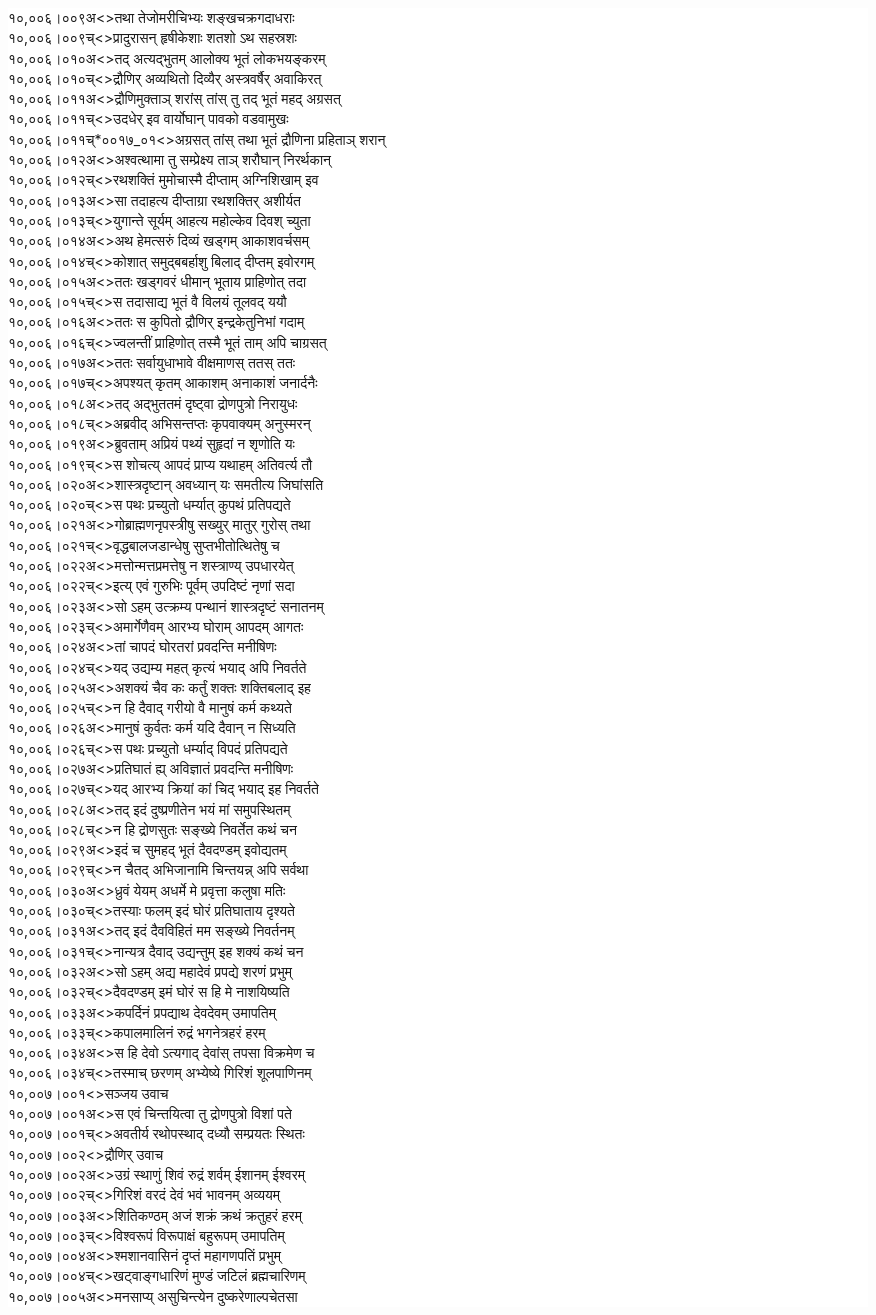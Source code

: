 १०,००६।००९अ<>तथा तेजोमरीचिभ्यः शङ्खचक्रगदाधराः  
१०,००६।००९च्<>प्रादुरासन् हृषीकेशाः शतशो ऽथ सहस्रशः  
१०,००६।०१०अ<>तद् अत्यद्भुतम् आलोक्य भूतं लोकभयङ्करम्  
१०,००६।०१०च्<>द्रौणिर् अव्यथितो दिव्यैर् अस्त्रवर्षैर् अवाकिरत्  
१०,००६।०११अ<>द्रौणिमुक्ताञ् शरांस् तांस् तु तद् भूतं महद् अग्रसत्  
१०,००६।०११च्<>उदधेर् इव वार्योघान् पावको वडवामुखः  
१०,००६।०११च्*००१७_०१<>अग्रसत् तांस् तथा भूतं द्रौणिना प्रहिताञ् शरान्  
१०,००६।०१२अ<>अश्वत्थामा तु सम्प्रेक्ष्य ताञ् शरौघान् निरर्थकान्  
१०,००६।०१२च्<>रथशक्तिं मुमोचास्मै दीप्ताम् अग्निशिखाम् इव  
१०,००६।०१३अ<>सा तदाहत्य दीप्ताग्रा रथशक्तिर् अशीर्यत  
१०,००६।०१३च्<>युगान्ते सूर्यम् आहत्य महोल्केव दिवश् च्युता  
१०,००६।०१४अ<>अथ हेमत्सरुं दिव्यं खड्गम् आकाशवर्चसम्  
१०,००६।०१४च्<>कोशात् समुद्बबर्हाशु बिलाद् दीप्तम् इवोरगम्  
१०,००६।०१५अ<>ततः खड्गवरं धीमान् भूताय प्राहिणोत् तदा  
१०,००६।०१५च्<>स तदासाद्य भूतं वै विलयं तूलवद् ययौ  
१०,००६।०१६अ<>ततः स कुपितो द्रौणिर् इन्द्रकेतुनिभां गदाम्  
१०,००६।०१६च्<>ज्वलन्तीं प्राहिणोत् तस्मै भूतं ताम् अपि चाग्रसत्  
१०,००६।०१७अ<>ततः सर्वायुधाभावे वीक्षमाणस् ततस् ततः  
१०,००६।०१७च्<>अपश्यत् कृतम् आकाशम् अनाकाशं जनार्दनैः  
१०,००६।०१८अ<>तद् अद्भुततमं दृष्ट्वा द्रोणपुत्रो निरायुधः  
१०,००६।०१८च्<>अब्रवीद् अभिसन्तप्तः कृपवाक्यम् अनुस्मरन्  
१०,००६।०१९अ<>ब्रुवताम् अप्रियं पथ्यं सुहृदां न शृणोति यः  
१०,००६।०१९च्<>स शोचत्य् आपदं प्राप्य यथाहम् अतिवर्त्य तौ  
१०,००६।०२०अ<>शास्त्रदृष्टान् अवध्यान् यः समतीत्य जिघांसति  
१०,००६।०२०च्<>स पथः प्रच्युतो धर्म्यात् कुपथं प्रतिपद्यते  
१०,००६।०२१अ<>गोब्राह्मणनृपस्त्रीषु सख्युर् मातुर् गुरोस् तथा  
१०,००६।०२१च्<>वृद्धबालजडान्धेषु सुप्तभीतोत्थितेषु च  
१०,००६।०२२अ<>मत्तोन्मत्तप्रमत्तेषु न शस्त्राण्य् उपधारयेत्  
१०,००६।०२२च्<>इत्य् एवं गुरुभिः पूर्वम् उपदिष्टं नृणां सदा  
१०,००६।०२३अ<>सो ऽहम् उत्क्रम्य पन्थानं शास्त्रदृष्टं सनातनम्  
१०,००६।०२३च्<>अमार्गेणैवम् आरभ्य घोराम् आपदम् आगतः  
१०,००६।०२४अ<>तां चापदं घोरतरां प्रवदन्ति मनीषिणः  
१०,००६।०२४च्<>यद् उद्यम्य महत् कृत्यं भयाद् अपि निवर्तते  
१०,००६।०२५अ<>अशक्यं चैव कः कर्तुं शक्तः शक्तिबलाद् इह  
१०,००६।०२५च्<>न हि दैवाद् गरीयो वै मानुषं कर्म कथ्यते  
१०,००६।०२६अ<>मानुषं कुर्वतः कर्म यदि दैवान् न सिध्यति  
१०,००६।०२६च्<>स पथः प्रच्युतो धर्म्याद् विपदं प्रतिपद्यते  
१०,००६।०२७अ<>प्रतिघातं ह्य् अविज्ञातं प्रवदन्ति मनीषिणः  
१०,००६।०२७च्<>यद् आरभ्य क्रियां कां चिद् भयाद् इह निवर्तते  
१०,००६।०२८अ<>तद् इदं दुष्प्रणीतेन भयं मां समुपस्थितम्  
१०,००६।०२८च्<>न हि द्रोणसुतः सङ्ख्ये निवर्तेत कथं चन  
१०,००६।०२९अ<>इदं च सुमहद् भूतं दैवदण्डम् इवोद्यतम्  
१०,००६।०२९च्<>न चैतद् अभिजानामि चिन्तयन्न् अपि सर्वथा  
१०,००६।०३०अ<>ध्रुवं येयम् अधर्मे मे प्रवृत्ता कलुषा मतिः  
१०,००६।०३०च्<>तस्याः फलम् इदं घोरं प्रतिघाताय दृश्यते  
१०,००६।०३१अ<>तद् इदं दैवविहितं मम सङ्ख्ये निवर्तनम्  
१०,००६।०३१च्<>नान्यत्र दैवाद् उद्यन्तुम् इह शक्यं कथं चन  
१०,००६।०३२अ<>सो ऽहम् अद्य महादेवं प्रपद्ये शरणं प्रभुम्  
१०,००६।०३२च्<>दैवदण्डम् इमं घोरं स हि मे नाशयिष्यति  
१०,००६।०३३अ<>कपर्दिनं प्रपद्याथ देवदेवम् उमापतिम्  
१०,००६।०३३च्<>कपालमालिनं रुद्रं भगनेत्रहरं हरम्  
१०,००६।०३४अ<>स हि देवो ऽत्यगाद् देवांस् तपसा विक्रमेण च  
१०,००६।०३४च्<>तस्माच् छरणम् अभ्येष्ये गिरिशं शूलपाणिनम्  
१०,००७।००१<>सञ्जय उवाच  
१०,००७।००१अ<>स एवं चिन्तयित्वा तु द्रोणपुत्रो विशां पते  
१०,००७।००१च्<>अवतीर्य रथोपस्थाद् दध्यौ सम्प्रयतः स्थितः  
१०,००७।००२<>द्रौणिर् उवाच  
१०,००७।००२अ<>उग्रं स्थाणुं शिवं रुद्रं शर्वम् ईशानम् ईश्वरम्  
१०,००७।००२च्<>गिरिशं वरदं देवं भवं भावनम् अव्ययम्  
१०,००७।००३अ<>शितिकण्ठम् अजं शक्रं क्रथं क्रतुहरं हरम्  
१०,००७।००३च्<>विश्वरूपं विरूपाक्षं बहुरूपम् उमापतिम्  
१०,००७।००४अ<>श्मशानवासिनं दृप्तं महागणपतिं प्रभुम्  
१०,००७।००४च्<>खट्वाङ्गधारिणं मुण्डं जटिलं ब्रह्मचारिणम्  
१०,००७।००५अ<>मनसाप्य् असुचिन्त्येन दुष्करेणाल्पचेतसा  